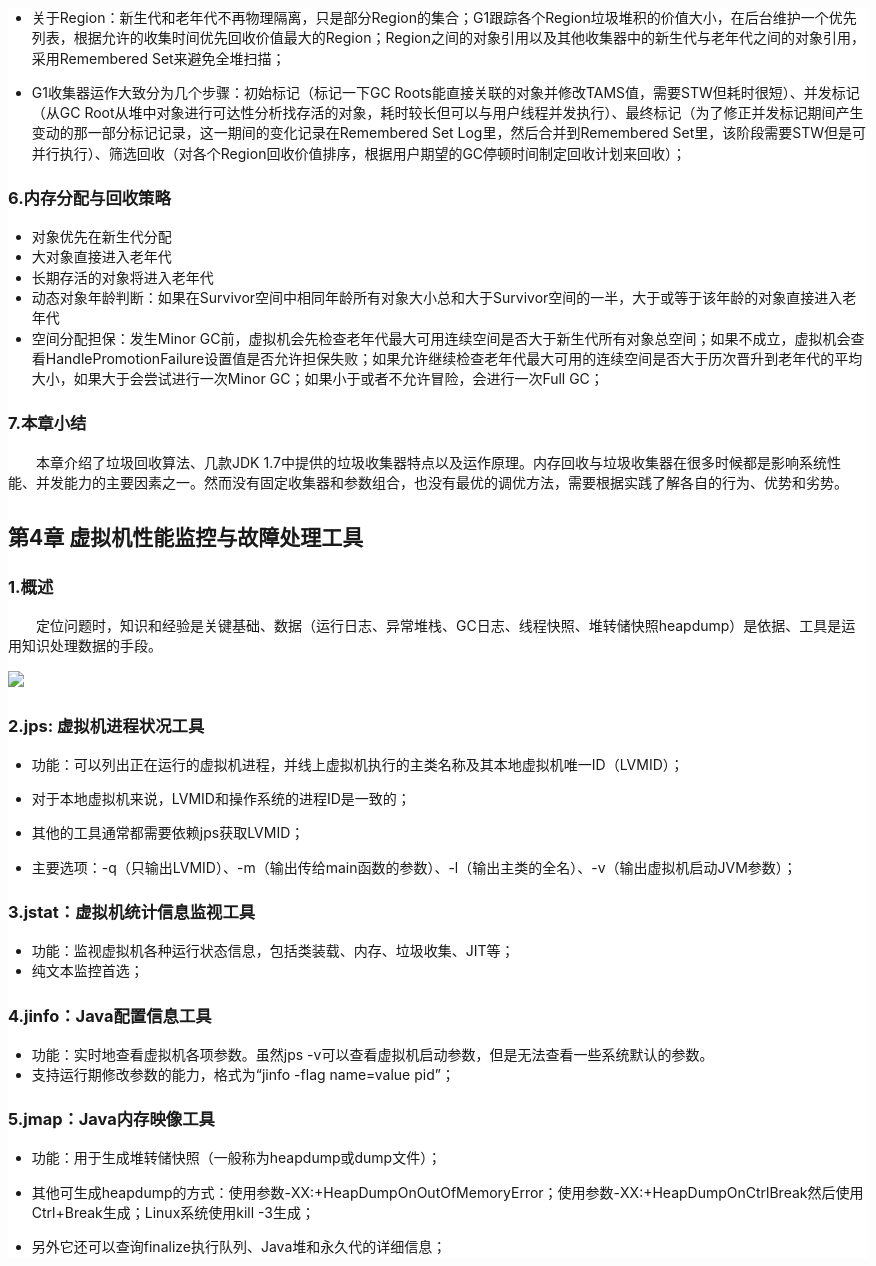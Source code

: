 - 关于Region：新生代和老年代不再物理隔离，只是部分Region的集合；G1跟踪各个Region垃圾堆积的价值大小，在后台维护一个优先列表，根据允许的收集时间优先回收价值最大的Region；Region之间的对象引用以及其他收集器中的新生代与老年代之间的对象引用，采用Remembered Set来避免全堆扫描；

- G1收集器运作大致分为几个步骤：初始标记（标记一下GC Roots能直接关联的对象并修改TAMS值，需要STW但耗时很短）、并发标记（从GC Root从堆中对象进行可达性分析找存活的对象，耗时较长但可以与用户线程并发执行）、最终标记（为了修正并发标记期间产生变动的那一部分标记记录，这一期间的变化记录在Remembered Set Log里，然后合并到Remembered Set里，该阶段需要STW但是可并行执行）、筛选回收（对各个Region回收价值排序，根据用户期望的GC停顿时间制定回收计划来回收）；

### 6.内存分配与回收策略

- 对象优先在新生代分配
- 大对象直接进入老年代
- 长期存活的对象将进入老年代
- 动态对象年龄判断：如果在Survivor空间中相同年龄所有对象大小总和大于Survivor空间的一半，大于或等于该年龄的对象直接进入老年代
- 空间分配担保：发生Minor GC前，虚拟机会先检查老年代最大可用连续空间是否大于新生代所有对象总空间；如果不成立，虚拟机会查看HandlePromotionFailure设置值是否允许担保失败；如果允许继续检查老年代最大可用的连续空间是否大于历次晋升到老年代的平均大小，如果大于会尝试进行一次Minor GC；如果小于或者不允许冒险，会进行一次Full GC；

### 7.本章小结

　　本章介绍了垃圾回收算法、几款JDK 1.7中提供的垃圾收集器特点以及运作原理。内存回收与垃圾收集器在很多时候都是影响系统性能、并发能力的主要因素之一。然而没有固定收集器和参数组合，也没有最优的调优方法，需要根据实践了解各自的行为、优势和劣势。

## 第4章 虚拟机性能监控与故障处理工具

### 1.概述

　　定位问题时，知识和经验是关键基础、数据（运行日志、异常堆栈、GC日志、线程快照、堆转储快照heapdump）是依据、工具是运用知识处理数据的手段。

![](http://ww1.sinaimg.cn/large/75a4a8eegy1g5x8rlfxpuj20pp0a8jvk.jpg)

### 2.jps: 虚拟机进程状况工具

- 功能：可以列出正在运行的虚拟机进程，并线上虚拟机执行的主类名称及其本地虚拟机唯一ID（LVMID）；

- 对于本地虚拟机来说，LVMID和操作系统的进程ID是一致的；

- 其他的工具通常都需要依赖jps获取LVMID；

- 主要选项：-q（只输出LVMID）、-m（输出传给main函数的参数）、-l（输出主类的全名）、-v（输出虚拟机启动JVM参数）；

### 3.jstat：虚拟机统计信息监视工具

- 功能：监视虚拟机各种运行状态信息，包括类装载、内存、垃圾收集、JIT等；
- 纯文本监控首选；

### 4.jinfo：Java配置信息工具

- 功能：实时地查看虚拟机各项参数。虽然jps -v可以查看虚拟机启动参数，但是无法查看一些系统默认的参数。
- 支持运行期修改参数的能力，格式为“jinfo -flag name=value pid”；

### 5.jmap：Java内存映像工具

- 功能：用于生成堆转储快照（一般称为heapdump或dump文件）；

- 其他可生成heapdump的方式：使用参数-XX:+HeapDumpOnOutOfMemoryError；使用参数-XX:+HeapDumpOnCtrlBreak然后使用Ctrl+Break生成；Linux系统使用kill -3生成；
- 另外它还可以查询finalize执行队列、Java堆和永久代的详细信息；
